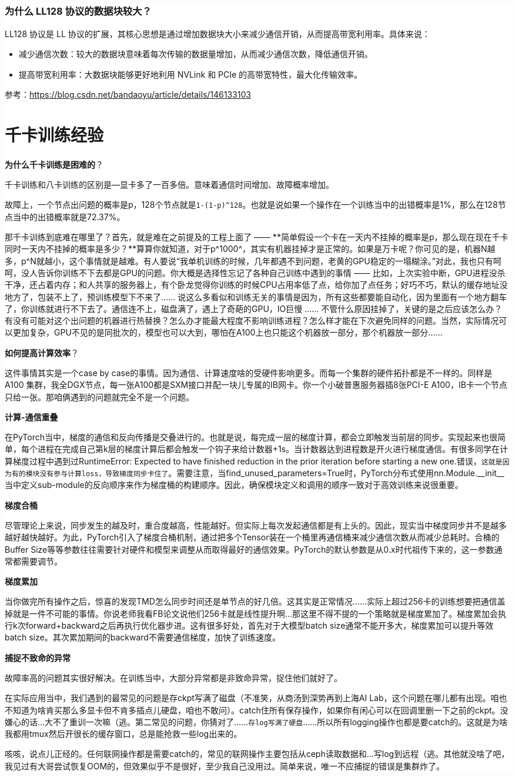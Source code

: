 ### 为什么 LL128 协议的数据块较大？

LL128 协议是 LL 协议的扩展，其核心思想是通过增加数据块大小来减少通信开销，从而提高带宽利用率。具体来说：

- 减少通信次数：较大的数据块意味着每次传输的数据量增加，从而减少通信次数，降低通信开销。

- 提高带宽利用率：大数据块能够更好地利用 NVLink 和 PCIe 的高带宽特性，最大化传输效率。

参考：https://blog.csdn.net/bandaoyu/article/details/146133103

# 千卡训练经验

**为什么千卡训练是困难的**？

千卡训练和八卡训练的区别是—显卡多了一百多倍。意味着通信时间增加、故障概率增加。

故障上，一个节点出问题的概率是p，128个节点就是`1-(1-p)^128`。也就是说如果一个操作在一个训练当中的出错概率是1%，那么在128节点当中的出错概率就是72.37%。

那千卡训练到底难在哪里了？首先，就是难在之前提及的工程上面了 —— **简单假设一个卡在一天内不挂掉的概率是p，那么现在现在千卡同时一天内不挂掉的概率是多少？**算算你就知道，对于p^1000^，其实有机器挂掉才是正常的。如果是万卡呢？你可见的是，机器N越多，p^N就越小，这个事情就是越难。有人要说“我单机训练的时候，几年都遇不到问题，老黄的GPU稳定的一塌糊涂。”对此，我也只有呵呵，没人告诉你训练不下去都是GPU的问题。你大概是选择性忘记了各种自己训练中遇到的事情 —— 比如，上次实验中断，GPU进程没杀干净，还占着内存；和人共享的服务器上，有个卧龙觉得你训练的时候CPU占用率低了点，给你加了点任务；好巧不巧，默认的缓存地址没地方了，包装不上了，预训练模型下不来了…… 说这么多看似和训练无关的事情是因为，所有这些都要能自动化，因为里面有一个地方翻车了，你训练就进行不下去了。通信连不上，磁盘满了，遇上了奇葩的GPU，IO巨慢 …… 不管什么原因挂掉了，关键的是之后应该怎么办？有没有可能对这个出问题的机器进行热替换？怎么办才能最大程度不影响训练进程？怎么样才能在下次避免同样的问题。当然，实际情况可以更加复杂，GPU不见的是同批次的，模型也可以大到，哪怕在A100上也只能这个机器放一部分，那个机器放一部分……

 **如何提高计算效率**？

这件事情其实是一个case by case的事情。因为通信、计算速度啥的受硬件影响更多。而每一个集群的硬件拓扑都是不一样的。同样是A100 集群，我全DGX节点，每一张A100都是SXM接口并配一块儿专属的IB网卡。你一个小破普惠服务器插8张PCI-E A100，IB卡一个节点只给一张。那咱俩遇到的问题就完全不是一个问题。

**计算-通信重叠**

在PyTorch当中，梯度的通信和反向传播是交叠进行的。也就是说，每完成一层的梯度计算，都会立即触发当前层的同步。实现起来也很简单，每个进程在完成自己第k层的梯度计算后都会触发一个钩子来给计数器+1s。当计数器达到进程数是开火进行梯度通信。有很多同学在计算梯度过程中遇到过RuntimeError: Expected to have finished reduction in the prior iteration before starting a new one.错误，`这就是因为有的模块没有参与计算loss，导致梯度同步卡住了`。需要注意，当find_unused_parameters=True时，PyTorch分布式使用nn.Module.__init__当中定义sub-module的反向顺序来作为梯度桶的构建顺序。因此，确保模块定义和调用的顺序一致对于高效训练来说很重要。

**梯度合桶**

尽管理论上来说，同步发生的越及时，重合度越高，性能越好。但实际上每次发起通信都是有上头的。因此，现实当中梯度同步并不是越多越好越快越好。为此，PyTorch引入了梯度合桶机制，通过把多个Tensor装在一个桶里再通信桶来减少通信次数从而减少总耗时。合桶的Buffer Size等等参数往往需要针对硬件和模型来调整从而取得最好的通信效果。PyTorch的默认参数是从0.x时代祖传下来的，这一参数通常都需要调节。

**梯度累加**

当你做完所有操作之后，惊喜的发现TMD怎么同步时间还是单节点的好几倍。这其实是正常情况……实际上超过256卡的训练想要把通信盖掉就是一件不可能的事情。你说老师我看FB论文说他们256卡就是线性提升啊…那这里不得不提的一个策略就是梯度累加了。梯度累加会执行k次forward+backward之后再执行优化器步进。这有很多好处，首先对于大模型batch size通常不能开多大，梯度累加可以提升等效batch size。其次累加期间的backward不需要通信梯度，加快了训练速度。

**捕捉不致命的异常**

故障率高的问题其实很好解决。在训练当中，大部分异常都是非致命异常，捉住他们就好了。

在实际应用当中，我们遇到的最常见的问题是存ckpt写满了磁盘（不准笑，从商汤到深势再到上海AI Lab，这个问题在哪儿都有出现。咱也不知道为啥肯买那么多显卡但不肯多插点儿硬盘，咱也不敢问）。catch住所有保存操作，如果你有闲心可以在回调里删一下之前的ckpt。没嫌心的话…大不了重训一次嘛（逃。第二常见的问题，你猜对了……`存log写满了硬盘`……所以所有logging操作也都是要catch的。这就是为啥我都用tmux然后开很长的缓存窗口，总是能抢救一些log出来的。

咳咳，说点儿正经的。任何联网操作都是需要catch的，常见的联网操作主要包括从ceph读取数据和…写log到远程（逃。其他就没啥了吧，我见过有大哥尝试恢复OOM的，但效果似乎不是很好，至少我自己没用过。简单来说，唯一不应捕捉的错误是集群炸了。
